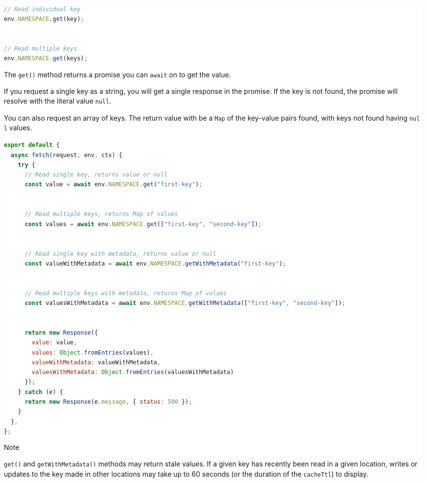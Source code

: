 ```js
// Read individual key
env.NAMESPACE.get(key);


// Read multiple keys
env.NAMESPACE.get(keys);
```

The `get()` method returns a promise you can `await` on to get the value.

If you request a single key as a string, you will get a single response in the promise. If the key is not found, the promise will resolve with the literal value `null`.

You can also request an array of keys. The return value with be a `Map` of the key-value pairs found, with keys not found having `null` values.

```js
export default {
  async fetch(request, env, ctx) {
    try {
      // Read single key, returns value or null
      const value = await env.NAMESPACE.get("first-key");


      // Read multiple keys, returns Map of values
      const values = await env.NAMESPACE.get(["first-key", "second-key"]);


      // Read single key with metadata, returns value or null
      const valueWithMetadata = await env.NAMESPACE.getWithMetadata("first-key");


      // Read multiple keys with metadata, returns Map of values
      const valuesWithMetadata = await env.NAMESPACE.getWithMetadata(["first-key", "second-key"]);


      return new Response({
        value: value,
        values: Object.fromEntries(values),
        valueWithMetadata: valueWithMetadata,
        valuesWithMetadata: Object.fromEntries(valuesWithMetadata)
      });
    } catch (e) {
      return new Response(e.message, { status: 500 });
    }
  },
};
```

Note

`get()` and `getWithMetadata()` methods may return stale values. If a given key has recently been read in a given location, writes or updates to the key made in other locations may take up to 60 seconds (or the duration of the `cacheTtl`) to display.
